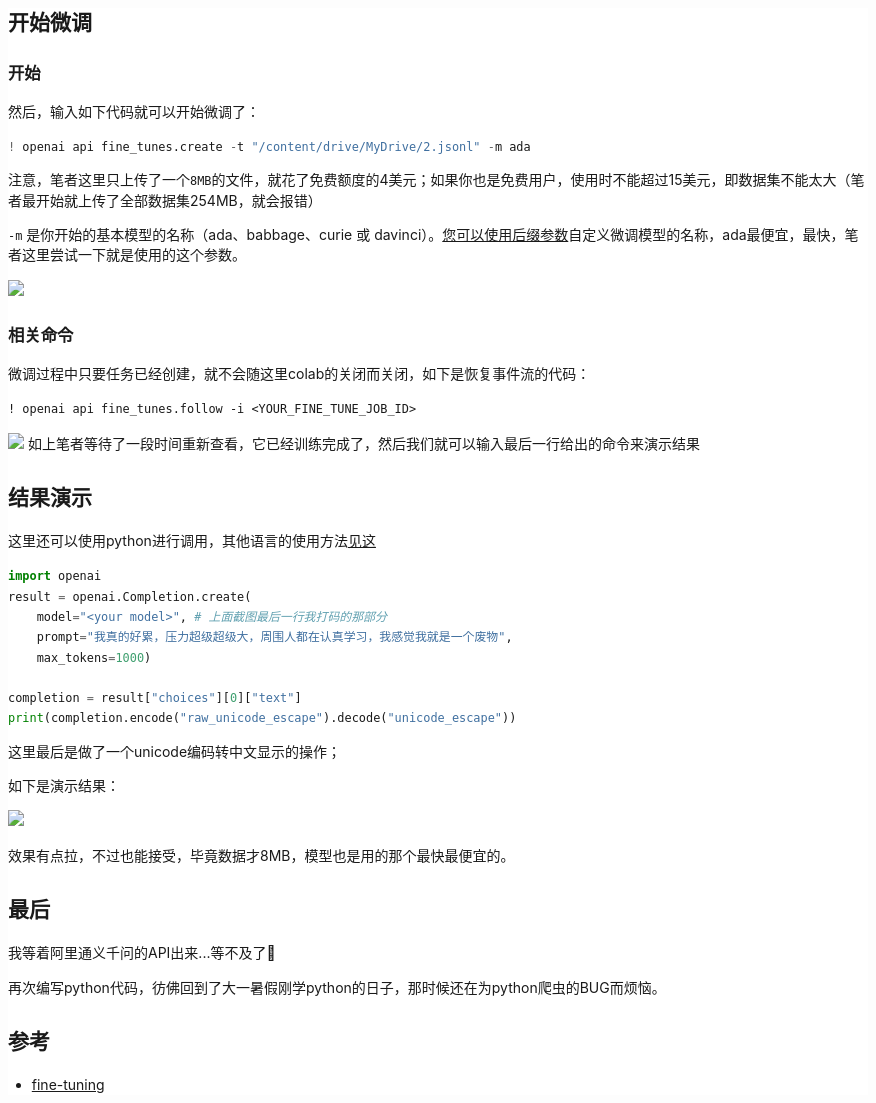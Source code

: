 ## 开始微调

### 开始

然后，输入如下代码就可以开始微调了：

```python
! openai api fine_tunes.create -t "/content/drive/MyDrive/2.jsonl" -m ada
```

注意，笔者这里只上传了一个`8MB`的文件，就花了免费额度的4美元；如果你也是免费用户，使用时不能超过15美元，即数据集不能太大（笔者最开始就上传了全部数据集254MB，就会报错）

`-m` 是你开始的基本模型的名称（ada、babbage、curie 或 davinci）。[您可以使用后缀参数](https://platform.openai.com/docs/guides/fine-tuning/customize-your-model-name)自定义微调模型的名称，ada最便宜，最快，笔者这里尝试一下就是使用的这个参数。

![](https://oss.justin3go.com/blogs/Pasted%20image%2020230426172343.png)

### 相关命令

微调过程中只要任务已经创建，就不会随这里colab的关闭而关闭，如下是恢复事件流的代码：

```shell
! openai api fine_tunes.follow -i <YOUR_FINE_TUNE_JOB_ID>
```

![](https://oss.justin3go.com/blogs/Pasted%20image%2020230426172705.png)
如上笔者等待了一段时间重新查看，它已经训练完成了，然后我们就可以输入最后一行给出的命令来演示结果

## 结果演示

这里还可以使用python进行调用，其他语言的使用方法[见这](https://platform.openai.com/docs/guides/fine-tuning/use-a-fine-tuned-model)

```python
import openai
result = openai.Completion.create(
    model="<your model>", # 上面截图最后一行我打码的那部分
    prompt="我真的好累，压力超级超级大，周围人都在认真学习，我感觉我就是一个废物",
    max_tokens=1000)

completion = result["choices"][0]["text"]
print(completion.encode("raw_unicode_escape").decode("unicode_escape"))
```

这里最后是做了一个unicode编码转中文显示的操作；

如下是演示结果：

![](https://oss.justin3go.com/blogs/Pasted%20image%2020230426173110.png)

效果有点拉，不过也能接受，毕竟数据才8MB，模型也是用的那个最快最便宜的。

## 最后

我等着阿里通义千问的API出来...等不及了🤔

再次编写python代码，彷佛回到了大一暑假刚学python的日子，那时候还在为python爬虫的BUG而烦恼。

## 参考

- [fine-tuning](https://platform.openai.com/docs/guides/fine-tuning)

